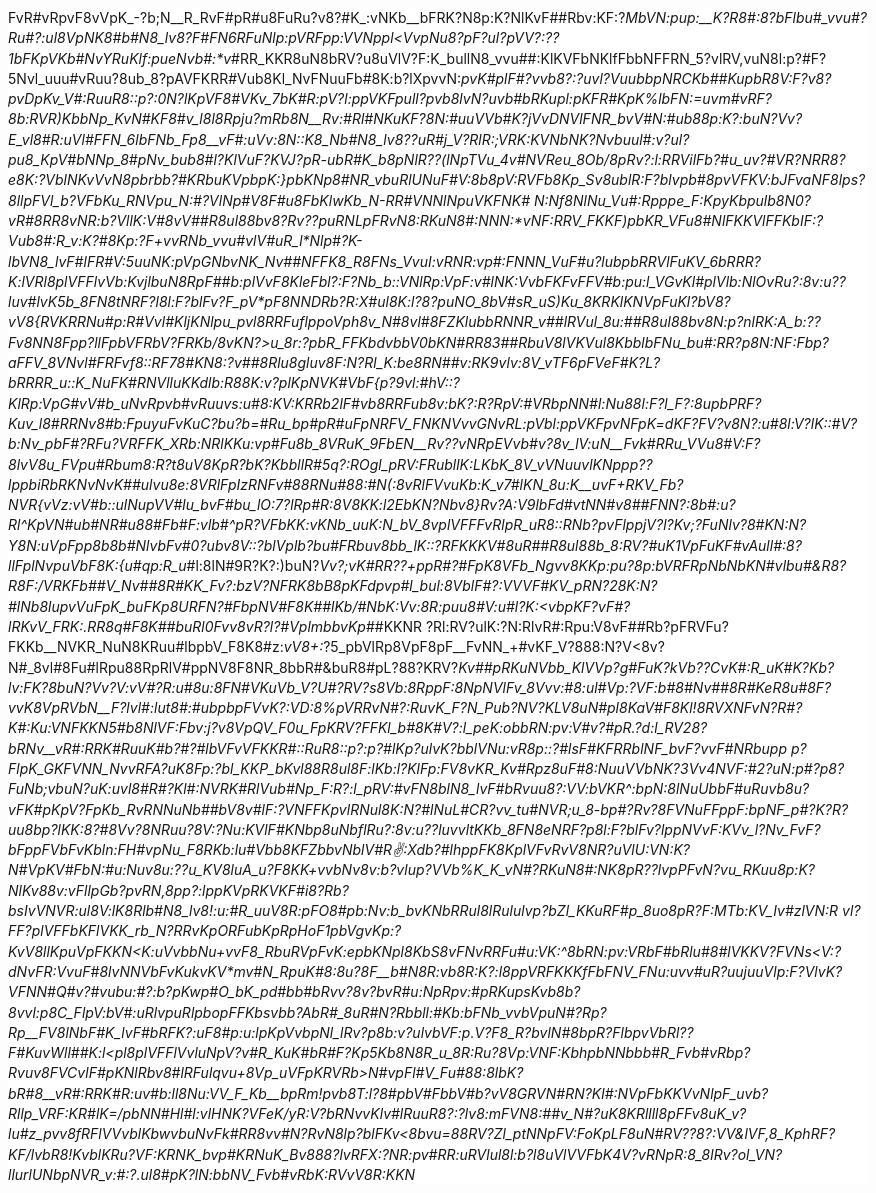 FvR#vRpvF8vVpK_-?b;N__R_RvF#pR#u8FuRu?v8?#K_:vNKb__bFRK?N8p:K?NlKvF##Rbv:KF:?_MbVN:_pup:__K?R8#:8?bFlbu#__vvu#?Ru#?:_ul8VpNK8_#b#N8_lv8?F#FN6RFuNlp:pVRFpp:VVNppl<VvpNu8?pF?ul?pVV?:??1bFKpVKb#NvYRuKlf:pueNvb_#:_*v_#RR_KKR8uN8bRV?u8uVlV?F:K_bullN8_vvu##:KlKVFbNKlfFbbNFFRN_5?vlRV,vuN8l:p?#F?5Nvl_uuu#vRuu?8ub_8?pAVFKRR#Vub8Kl_NvFNuuFb#8K:b?lXpvvN:_pvK#plF#?_vvb8?:?uvl?VuubbpNRCKb##KupbR8V:F?v8?pvDpKv_V#:RuuR8::p?:0N?_lKpVF8#VKv_7bK#_R_:pV?l:ppVKFpull?pvb8lvN?_uvb#bRKupl:pKFR#KpK%lbFN:=uvm#vRF?_8b:RVR)KbbNp_KvN#KF8#v_l8l8Rpju?mRb8N__Rv:#Rl#NKuKF?8N:#uuVVb#K?jVvDNVlFNR_bvV#N:#ub88p:K?_:buN?_Vv?E_vl8#R:uVl#FFN_6lbFNb_Fp8__vF#:uVv:8N::K8_Nb#N8_lv8??uR#j_V?RlR:;VRK_:KVNbNK?_Nvbuul#:v?ul?pu8_KpV#bNNp_8#pNv_bub8#l?KlVuF?KVJ?pR-ubR#K_b8pNlR??(lNpTVu_4v#NVReu_8Ob/8pRv?:l:RRVilFb?#u_uv?#VR?NRR8?e8K:?VblNKvVvN8pbrbb?#KRbuKVpbpK:}pbKNp8#NR_vbuRlUNuF#V:8b8pV:RVFb8Kp_Sv8ublR:F?blvpb#8pvVFKV:bJFvaNF8lps?8llpFVl_b?VFbKu_RNVpu_N:#?VlNp#V8F#u8FbKlwKb_N-RR#VNNlNpuVKFNK# N:Nf8NlNu_Vu_#:Rpppe_F:KpyKbpulb8N0_?vR#8RR8vNR:b?VllK:V#_8vV##R8ul88bv8?Rv??puRNLpFRvN8:RKuN8#:NNN:*vNF:RRV_FKKF)pbKR_VFu8#NlFKKVlFFKbIF:?Vub8#:R_v_:__K?#8Kp:?F+vvRNb_vvu#vlV#uR_l*Nlp#?K-lbVN8_lvF#lFR#V:5uuNK:pVpGNbvNK_Nv##NFFK8_R8FNs_VvuI:vRNR_:vp#:FNNN_VuF#u?lubpbRRVlFuKV_6bRRR?K:lVRl8plVFFlvVb:KvjlbuN8RpF##b:_plVvF8KleFbl?:F?Nb_b::VNlRp:VpF:v#lNK:VvbFKFvFFV#b:pu:l_VGvKl#plVlb:NlOvRu?:8v:u??luv#lvK5b_8FN8tNRF?l8l:F?blFv?F_pV*pF8NNDRb?R:X#ul8K:l?_8?puNO_8bV#sR_uS)Ku_8KRKlKNVpFuKl?bV8__?vV8{RVKRRNu#p:R#Vvl#KljKNlpu_pvl8RRFuflppoVph8v_N#_8vl#8FZKlubbRNNR_v##lRVul_8u:##R8ul88bv8N:p?nlRK:A_b:_??Fv8NN8Fpp?llFpbVFRbV?FRKb/8vKN?>_u_8r:?pbR_FFKbdvbbV0bKN#RR83##RbuV8lVKVul8KbblbFNu_bu_#:RR?p8N:NF:Fbp?aFFV_8VNvl#FRFvf8::RF78#_KN8:?v##8Rlu8gluv8F:N?Rl_K:be8RN#_#v:RK9vlv:8V_vTF6pFVeF#K?L?bRRRR_u::K_NuFK#RNVlluKKdlb:R88K:v?plKpNVK_#VbF{p?9vl:#_hV::?KlRp:VpG#vV#b_uNvRpvb#vRuuvs:u#8_:KV:KRRb2lF#vb8RRFub8v:bK?:R?RpV:#VRbpNN#l:Nu88l:F?l_F?:8upbPRF?Kuv_l8#RRNv8#b:FpuyuFvKuC?bu?_b=#Ru_bp#pR#uFpNRFV_FNKNVvvGNvRL:pVbl:ppVKFpvNFpK=dKF?_FV?v8N?:_u#8l:V?lK::#V?b:Nv_pbF#?RFu?VRFFK_XRb:NRlKKu_:vp#Fu8b_8VRuK_9FbEN__Rv_??vNRpEVvb#v?8v_lV:uN__Fvk#_RRu_VVu8#V:F?8lvV8u_FVpu#_Rbum8_:R?_t8uV8KpR?bK?KbbllR#5q?:ROgl_pRV:FRubllK:LKbK_8V_vVNuuvlKNppp??lppbiRbRKNvNvK##ulvu8e:8VRlFpIzRNFv#88RNu#88:#N(:8vRlFVvuKb:K_v7#lKN_8u_:K__uvF_+RKV_Fb?NVR{vVz:vV#b::ulNupVV#lu_bvF#bu_lO:7?_lRp_#R:8V8KK:l2EbKN?_Nbv8}Rv?A:V9lbFd#vtNN_#v8##FNN?:_8b#_:u?Rl^KpVN_#ub#NR#u88#Fb#F:vlb#^pR?VFbKK_:vKNb_uuK:N_bV_8vplVFFFvRlpR_uR8::RNb?pvFlppjV?l?Kv;?FuNlv?8#KN:N?Y8N:uVpFpp8b8b#NlvbFv#0?ubv8V::?blVplb?_bu_#FRbuv8bb_lK::?RFKKKV#_8uR##R8ul88b_8:RV?_#uK1VpFuKF_#vAull#:8?llFplNvpuVbF8K:{u#qp:R_u_#l:8lN#9R?K?:)buN?_Vv?;_vK#RR??+ppR#?#FpK8VFb_Ngvv8KKp:pu?8p:bVRFRpNbNbKN#vlbu#&R8?R8F:/VRKFb##V_Nv##8R#KK_Fv?:bzV?NFRK8bB8pKFdpvp#l_bul:8VblF#?:VVVF#KV_pRN?28K:N?#lNb8lupvVuFpK_buFKp8URFN?#FbpNV#F8K##lKb/#NbK:_Vv:8R:puu8#V:u#l?K:<vbpKF_?vF#?lRKvV_FRK:.RR8q#F8K#_#buRl0Fvv8vR?l?#VplmbbvKp_##KKNR ?Rl:RV?ulK:?N:RlvR#:Rpu:V8vF##Rb?pFRVFu?FKKb__NVKR_NuN8KRuu#lbpbV_F8K8#z:_vV8+:_?5_pbVlRp8VpF8pF__FvNN_+#vKF_V?888:N?V<8v?N#_8vl#8Fu#lRpu88RpRlV#ppNV8F8NR_8bbR#&buR8#pL?88?KRV?_Kv##pRKuNVbb_KlVVp?g#FuK?kVb??CvK#:R_uK#K?Kb?lv:FK?_8buN?_Vv?V:vV#?R:u#8u:8FN#VKuVb_V?U#?RV?s8Vb:8RppF:8NpNVlFv_8Vvv:#8:_ul#Vp:?VF:b#8#_Nv##8R#KeR8u#8F?vvK8VpRVbN__F?lvl#:_lut8#:#ubpbpFVvK?:VD:8%pVRRvN#?:RuvK_F?N_Pub?NV_?KLV8uN#pl8KaV#F8Kl!8RVXNFvN?_R#?K#:Ku:VNFKKN5#b8NlVF:Fbv:j?v8VpQV_F0u_FpKRV?FFKl_b#8K#_V?:l_peK:obbRN:_pv:V#v?#pR.?d:l_RV28?bRNv__vR#:RRK#RuuK#b?#?#lbVFvVFKKR#::RuR8::p?:_p?#lKp_?ulvK?bblVNu_:vR8p::?#lsF#KFRRblNF_bvF?vvF#NRbupp _p?FlpK_GKFVNN_NvvRFA?uK8Fp:?bl_KKP_bKvl88R8ul8F:lKb:l?KlFp:FV8vKR_Kv#Rpz8uF#8:NuuVVbNK?3Vv4NVF:#2_?uN:p_#?p8?FuNb;vbuN?_uK:_uvl8#R#?Kl#:NVRK#RlVub#Np_F:R?:l_pRV:_#vFN8blN8_lvF#bRvuu8?:VV:bVKR^:bpN:8lNuUbbF#uRuvb8u?vFK#pKpV?FpKb_RvRNNuNb##bV8v#lF:?VNFFKpvlRNul8K:N?#lNuL#CR?vv_tu#NVR;u_8-bp#?Rv?_8FVNuFFppF_:bpNF_p#?K?R?uu8bp_?lKK:8?#8Vv?8NRuu?8V:?Nu:KVlF#KNbp8uNbflRu?:8v:u??luvvltKKb_8FN8eNRF?p8l:F?blFv?lppNVvF:KVv_l?Nv_FvF?bFppFVbFvKbln:FH#vpNu_F8RKb:lu#Vbb8KFZbbvNblV#_R:v::Xdb?#lhppFK8KplVFvRvV8NR?uVlU:VN_:K?N#VpKV#FbN:#u:Nuv8u:??u_KV8luA_u?F8KK+vvbNv8v:b?vlup?VVb%K_K_vN#?RKuN8#:NK8pR??lvpPFvN?_vu_RKuu8p:K?NlKv88v:vFllpGb?pvRN,8pp_?:lppKVpRKVKF#i8?Rb?_bsIvVNVR:ul8V:lK8Rlb#N8_lv8!:u:#R_uuV8R:pFO8#_pb:Nv:b_bvKNbRRul8lRululvp?bZl_KKuRF_#p_8uo8pR?F:MTb:KV_Iv_#zlVN:R vl?FF?plVFFbKFlVKK_rb_N?RRvKpORFubKpRpHoF1pbVgvKp:?KvV8llKpuVpFKKN<K:uVvbbNu+vvF8_RbuRVpFvK:epbKNpl8KbS8vFNvRRFu#u:VK:^8bRN:_pv:VRbF#bRlu#8#lVKKV?FVNs<V:?dNvFR:VvuF#8lvNNVbFvKukvKV*mv#N_RpuK#8:8u?8F__b#N8R:vb8R:K?:l8ppVRFKKKfFbFNV_FNu:uvv#uR?uujuuVlp:F?VlvK?VFNN#Q_#v?#vubu:#?:b?pKwp#O_bK_pd#bb#bRvv?8v?bvR#u:_NpRpv:#pRKupsKvb8b?8vvl:p8C_FlpV_:bV#:uRlvpuRlpbopFFKbsvbb?AbR#__8uR#N?Rbbll:#Kb_:bFNb_vvbVpuN#?Rp?Rp__FV8lNbF#K_lvF#bRFK?:_uF8#p:u:lpKpVvbpNl_lRv?p8b:v?ulvbVF:p.V?F8_R?bvlN#8bpR?FlbpvVbRl??F#KuvWll##_K:l<pl8plVFFlVvluNpV?v_#R_KuK#bR#F?Kp5Kb8N8R_u_8R:Ru?8Vp:VNF:KbhpbNNbbb#R_Fvb#vRbp?Rvuv8FVCvlF#pKNlRbv8#lRFulqvu+8Vp_uVFpKRVRb>N#vpFl#V_Fu#88:8lbK?bR#8__vR#:RRK#R:uv#b:ll8Nu:VV_F_Kb__bpRm!pvb8T:l?_8#pbV#FbbV#b_?vV8GRVN#RN?Kl#:NVpFbKKVvNlpF_uvb?Rllp_VRF:KR#lK=/pbNN#Hl#l:vlHNK?VFeK_/yR:V?bRNvvKlv#lRuuR8?:?lv8:_mFVN8:#_#v_N#_?uK8KRllll8pFFv8uK_v?lu#z_pvv8fRFlVVvblKbwvbuNvFk#RR8vv#N?RvN8lp_?blFKv<8bvu=88RV?Zl_ptNNpFV:FoKpLF8uN__#RV??8?:VV&lVF,8_KphRF?KF/lvbR8!KvblKRu?VF:KRNK_bvp#KRNuK_Bv888?lvRFX:?NR:pv_#RR:uRVlul8l:b?l8uVlVVFbK4V?vRNpR:8_8lRv?ol_VN?llurlUNbpNVR_v:#:?.ul8#pK?lN:bbNV_Fvb#vRbK:RVvV8R:KKN_